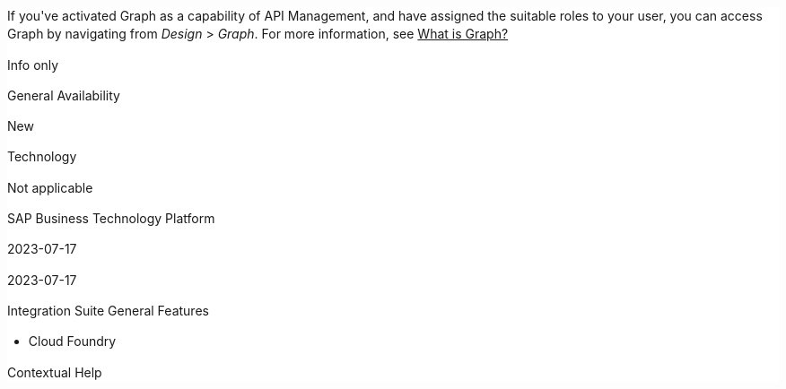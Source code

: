 If you've activated Graph as a capability of API Management, and have assigned the suitable roles to your user, you can access Graph by navigating from *Design* \> *Graph*. For more information, see [What is Graph?](https://help.sap.com/docs/graph)

</td>
<td valign="top">

Info only

</td>
<td valign="top">

General Availability

</td>
<td valign="top">

New

</td>
<td valign="top">

Technology

</td>
<td valign="top">

Not applicable

</td>
<td valign="top">

SAP Business Technology Platform

</td>
<td valign="top">

2023-07-17

</td>
<td valign="top">

2023-07-17

</td>
</tr>
<tr>
<td valign="top">

Integration Suite General Features

</td>
<td valign="top">

-   Cloud Foundry



</td>
<td valign="top">

Contextual Help
